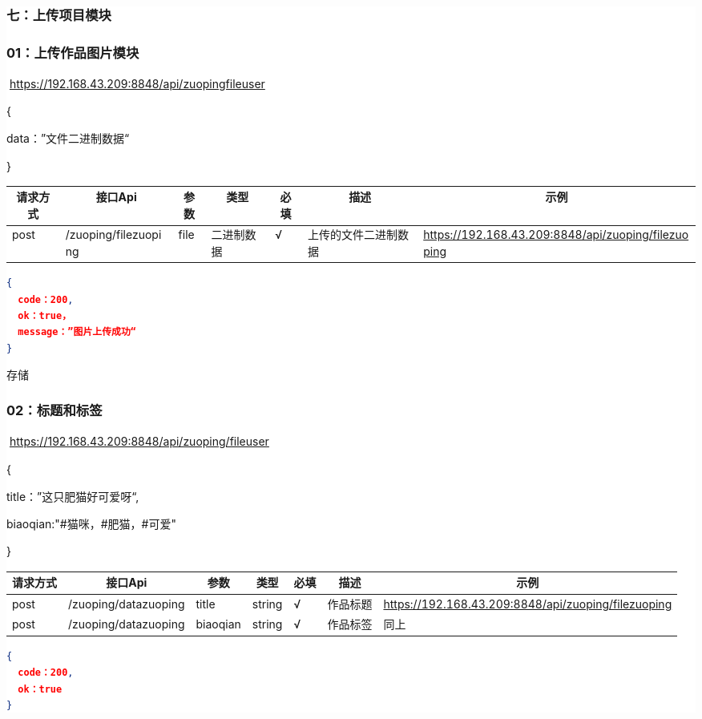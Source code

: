 





### 七：上传项目模块



### 01：上传作品图片模块

​	https://192.168.43.209:8848/api/zuopingfileuser

{

data：”文件二进制数据“

}

| 请求方式 | 接口Api              | 参数 | 类型       | 必填 | 描述                 | 示例                                                |
| -------- | -------------------- | ---- | ---------- | ---- | -------------------- | --------------------------------------------------- |
| post     | /zuoping/filezuoping | file | 二进制数据 | √    | 上传的文件二进制数据 | https://192.168.43.209:8848/api/zuoping/filezuoping |



```json
{
  code：200,
  ok：true，
  message：”图片上传成功“
}
```

存储





### 02：标题和标签

​	https://192.168.43.209:8848/api/zuoping/fileuser

{

title：”这只肥猫好可爱呀“,

biaoqian:"#猫咪，#肥猫，#可爱"

}

| 请求方式 | 接口Api              | 参数     | 类型   | 必填 | 描述     | 示例                                                |
| -------- | -------------------- | -------- | ------ | ---- | -------- | --------------------------------------------------- |
| post     | /zuoping/datazuoping | title    | string | √    | 作品标题 | https://192.168.43.209:8848/api/zuoping/filezuoping |
| post     | /zuoping/datazuoping | biaoqian | string | √    | 作品标签 | 同上                                                |



```json
{
  code：200,
  ok：true
}
```











